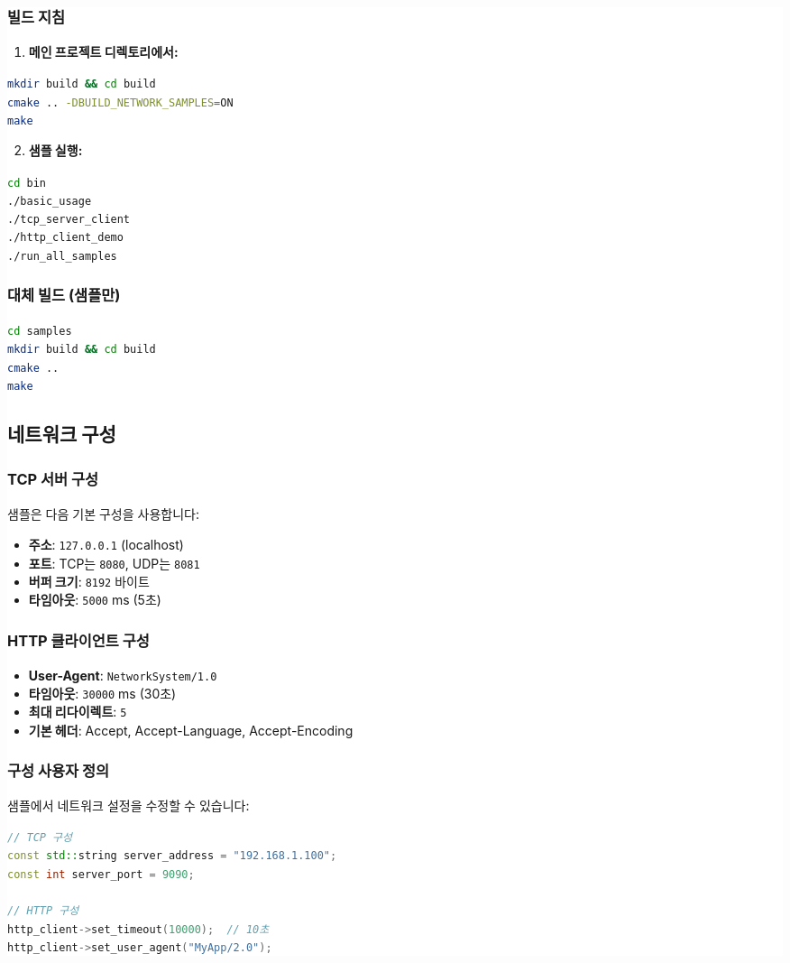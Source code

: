 ### 빌드 지침

1. **메인 프로젝트 디렉토리에서:**
```bash
mkdir build && cd build
cmake .. -DBUILD_NETWORK_SAMPLES=ON
make
```

2. **샘플 실행:**
```bash
cd bin
./basic_usage
./tcp_server_client
./http_client_demo
./run_all_samples
```

### 대체 빌드 (샘플만)
```bash
cd samples
mkdir build && cd build
cmake ..
make
```

## 네트워크 구성

### TCP 서버 구성
샘플은 다음 기본 구성을 사용합니다:
- **주소**: `127.0.0.1` (localhost)
- **포트**: TCP는 `8080`, UDP는 `8081`
- **버퍼 크기**: `8192` 바이트
- **타임아웃**: `5000` ms (5초)

### HTTP 클라이언트 구성
- **User-Agent**: `NetworkSystem/1.0`
- **타임아웃**: `30000` ms (30초)
- **최대 리다이렉트**: `5`
- **기본 헤더**: Accept, Accept-Language, Accept-Encoding

### 구성 사용자 정의
샘플에서 네트워크 설정을 수정할 수 있습니다:
```cpp
// TCP 구성
const std::string server_address = "192.168.1.100";
const int server_port = 9090;

// HTTP 구성
http_client->set_timeout(10000);  // 10초
http_client->set_user_agent("MyApp/2.0");
```
